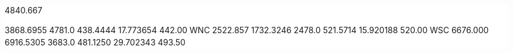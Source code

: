 4840.667
</td>
<td style="text-align:right;">
3868.6955
</td>
<td style="text-align:right;">
4781.0
</td>
<td style="text-align:right;">
438.4444
</td>
<td style="text-align:right;">
17.773654
</td>
<td style="text-align:right;">
442.00
</td>
</tr>
<tr>
<td style="text-align:left;">
WNC
</td>
<td style="text-align:right;">
2522.857
</td>
<td style="text-align:right;">
1732.3246
</td>
<td style="text-align:right;">
2478.0
</td>
<td style="text-align:right;">
521.5714
</td>
<td style="text-align:right;">
15.920188
</td>
<td style="text-align:right;">
520.00
</td>
</tr>
<tr>
<td style="text-align:left;">
WSC
</td>
<td style="text-align:right;">
6676.000
</td>
<td style="text-align:right;">
6916.5305
</td>
<td style="text-align:right;">
3683.0
</td>
<td style="text-align:right;">
481.1250
</td>
<td style="text-align:right;">
29.702343
</td>
<td style="text-align:right;">
493.50
</td>
</tr>